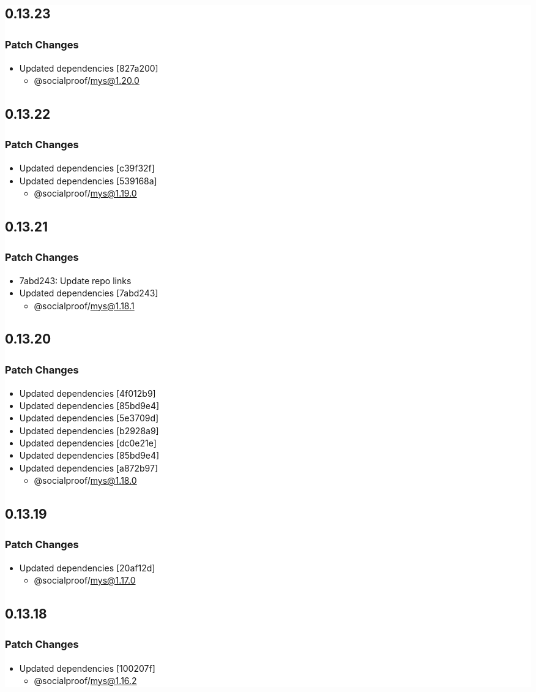 ## 0.13.23

### Patch Changes

- Updated dependencies [827a200]
  - @socialproof/mys@1.20.0

## 0.13.22

### Patch Changes

- Updated dependencies [c39f32f]
- Updated dependencies [539168a]
  - @socialproof/mys@1.19.0

## 0.13.21

### Patch Changes

- 7abd243: Update repo links
- Updated dependencies [7abd243]
  - @socialproof/mys@1.18.1

## 0.13.20

### Patch Changes

- Updated dependencies [4f012b9]
- Updated dependencies [85bd9e4]
- Updated dependencies [5e3709d]
- Updated dependencies [b2928a9]
- Updated dependencies [dc0e21e]
- Updated dependencies [85bd9e4]
- Updated dependencies [a872b97]
  - @socialproof/mys@1.18.0

## 0.13.19

### Patch Changes

- Updated dependencies [20af12d]
  - @socialproof/mys@1.17.0

## 0.13.18

### Patch Changes

- Updated dependencies [100207f]
  - @socialproof/mys@1.16.2
